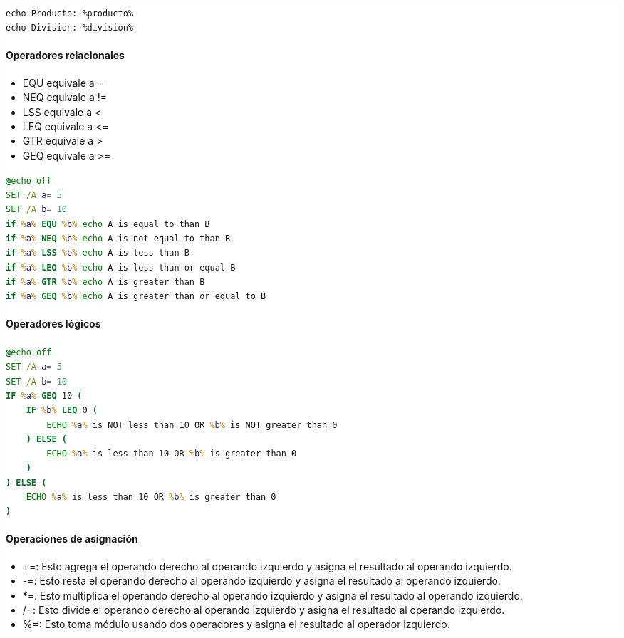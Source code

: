   ````
echo Producto: %producto%
echo Division: %division%
````

#### Operadores relacionales

* EQU  equivale a  =
* NEQ  equivale a !=
* LSS   equivale a <
* LEQ  equivale a <=
* GTR  equivale a >
* GEQ  equivale a >=

````cmd
@echo off
SET /A a= 5
SET /A b= 10
if %a% EQU %b% echo A is equal to than B
if %a% NEQ %b% echo A is not equal to than B
if %a% LSS %b% echo A is less than B
if %a% LEQ %b% echo A is less than or equal B
if %a% GTR %b% echo A is greater than B
if %a% GEQ %b% echo A is greater than or equal to B
````

#### Operadores lógicos

````cmd
@echo off
SET /A a= 5
SET /A b= 10
IF %a% GEQ 10 (
    IF %b% LEQ 0 (
        ECHO %a% is NOT less than 10 OR %b% is NOT greater than 0
    ) ELSE (
        ECHO %a% is less than 10 OR %b% is greater than 0
    )
) ELSE (
    ECHO %a% is less than 10 OR %b% is greater than 0
)
````

#### Operaciones de asignación

* +=: Esto agrega el operando derecho al operando izquierdo y asigna el resultado al operando izquierdo. 
* -=: Esto resta el operando derecho al operando izquierdo y asigna el resultado al operando izquierdo.
* *=: Esto multiplica el operando derecho al operando izquierdo y asigna el resultado al operando izquierdo.
* /=: Esto divide el operando derecho al operando izquierdo y asigna el resultado al operando izquierdo.
* %=: Esto toma módulo usando dos operadores y asigna el resultado al operador izquierdo.
